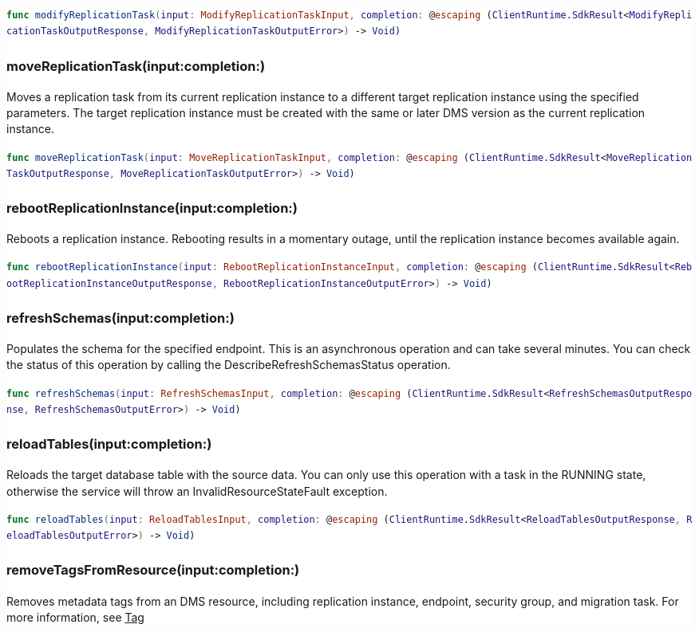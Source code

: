 ``` swift
func modifyReplicationTask(input: ModifyReplicationTaskInput, completion: @escaping (ClientRuntime.SdkResult<ModifyReplicationTaskOutputResponse, ModifyReplicationTaskOutputError>) -> Void)
```

### moveReplicationTask(input:​completion:​)

Moves a replication task from its current replication instance to a different target
replication instance using the specified parameters. The target replication instance must
be created with the same or later DMS version as the current replication
instance.

``` swift
func moveReplicationTask(input: MoveReplicationTaskInput, completion: @escaping (ClientRuntime.SdkResult<MoveReplicationTaskOutputResponse, MoveReplicationTaskOutputError>) -> Void)
```

### rebootReplicationInstance(input:​completion:​)

Reboots a replication instance. Rebooting results in a momentary outage, until the
replication instance becomes available again.

``` swift
func rebootReplicationInstance(input: RebootReplicationInstanceInput, completion: @escaping (ClientRuntime.SdkResult<RebootReplicationInstanceOutputResponse, RebootReplicationInstanceOutputError>) -> Void)
```

### refreshSchemas(input:​completion:​)

Populates the schema for the specified endpoint. This is an asynchronous operation and
can take several minutes. You can check the status of this operation by calling the
DescribeRefreshSchemasStatus operation.

``` swift
func refreshSchemas(input: RefreshSchemasInput, completion: @escaping (ClientRuntime.SdkResult<RefreshSchemasOutputResponse, RefreshSchemasOutputError>) -> Void)
```

### reloadTables(input:​completion:​)

Reloads the target database table with the source data.
You can only use this operation with a task in the RUNNING state, otherwise the service
will throw an InvalidResourceStateFault exception.

``` swift
func reloadTables(input: ReloadTablesInput, completion: @escaping (ClientRuntime.SdkResult<ReloadTablesOutputResponse, ReloadTablesOutputError>) -> Void)
```

### removeTagsFromResource(input:​completion:​)

Removes metadata tags from an DMS resource, including replication instance,
endpoint, security group, and migration task. For more information, see
<a href="https:​//docs.aws.amazon.com/dms/latest/APIReference/API_Tag.html">
Tag
